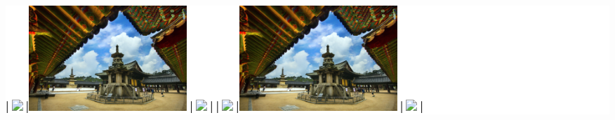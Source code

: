 | <img src="./images/styles1/1style36.jpg" height="150"> |<img src="./images/source_image/src5.jpg" height="150"> | <img src="./images/src5/style36.jpg" height="150"> |
| <img src="./images/styles1/1style37.jpg" height="150"> |<img src="./images/source_image/src5.jpg" height="150"> | <img src="./images/src5/style37.jpg" height="150"> |
